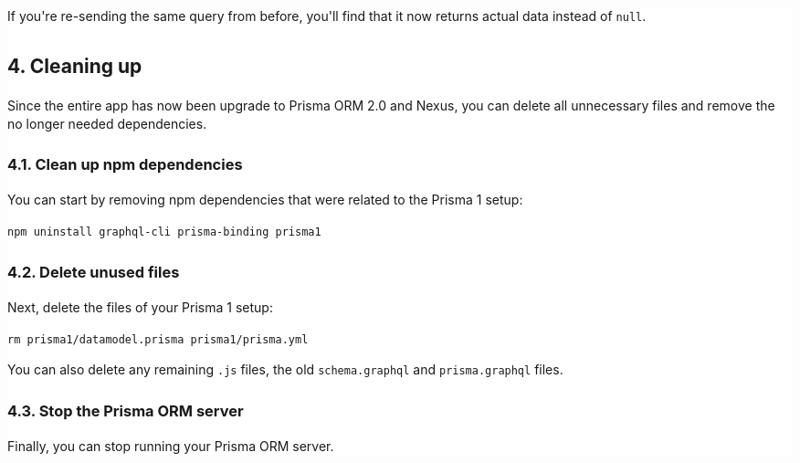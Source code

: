 If you're re-sending the same query from before, you'll find that it now returns actual data instead of `null`.

## 4. Cleaning up

Since the entire app has now been upgrade to Prisma ORM 2.0 and Nexus, you can delete all unnecessary files and remove the no longer needed dependencies.

### 4.1. Clean up npm dependencies

You can start by removing npm dependencies that were related to the Prisma 1 setup:

```copy
npm uninstall graphql-cli prisma-binding prisma1
```

### 4.2. Delete unused files

Next, delete the files of your Prisma 1 setup:

```copy
rm prisma1/datamodel.prisma prisma1/prisma.yml
```

You can also delete any remaining `.js` files, the old `schema.graphql` and `prisma.graphql` files.

### 4.3. Stop the Prisma ORM server

Finally, you can stop running your Prisma ORM server.
